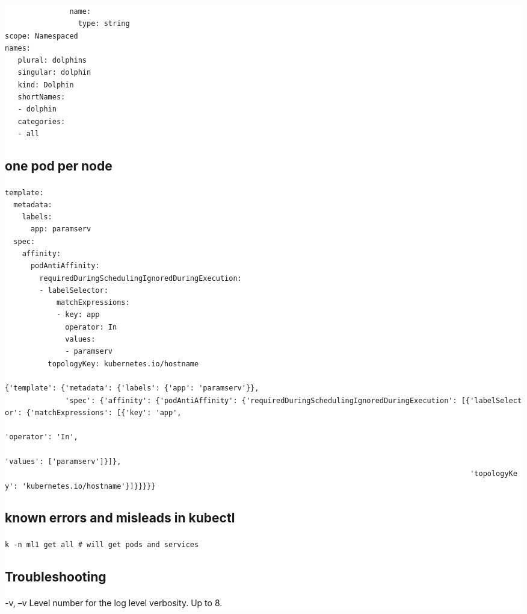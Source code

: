                    name:
                     type: string
    scope: Namespaced
    names:
       plural: dolphins
       singular: dolphin
       kind: Dolphin
       shortNames:
       - dolphin
       categories:
       - all


<a id="orgf395a5f"></a>

## one pod per node

    template:
      metadata:
        labels:
          app: paramserv
      spec:
        affinity:
          podAntiAffinity:
            requiredDuringSchedulingIgnoredDuringExecution:
            - labelSelector:
                matchExpressions:
                - key: app
                  operator: In
                  values:
                  - paramserv
              topologyKey: kubernetes.io/hostname

    {'template': {'metadata': {'labels': {'app': 'paramserv'}},
                  'spec': {'affinity': {'podAntiAffinity': {'requiredDuringSchedulingIgnoredDuringExecution': [{'labelSelector': {'matchExpressions': [{'key': 'app',
                                                                                                                                                        'operator': 'In',
                                                                                                                                                        'values': ['paramserv']}]},
                                                                                                                'topologyKey': 'kubernetes.io/hostname'}]}}}}}


<a id="org0af0924"></a>

## known errors and misleads in kubectl

    k -n ml1 get all # will get pods and services


<a id="orgefc95a9"></a>

## Troubleshooting

-v, &#x2013;v Level number for the log level verbosity. Up to 8.
